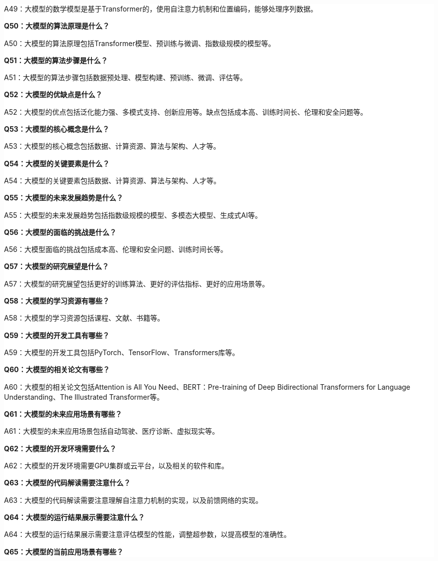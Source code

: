 A49：大模型的数学模型是基于Transformer的，使用自注意力机制和位置编码，能够处理序列数据。

**Q50：大模型的算法原理是什么？**

A50：大模型的算法原理包括Transformer模型、预训练与微调、指数级规模的模型等。

**Q51：大模型的算法步骤是什么？**

A51：大模型的算法步骤包括数据预处理、模型构建、预训练、微调、评估等。

**Q52：大模型的优缺点是什么？**

A52：大模型的优点包括泛化能力强、多模式支持、创新应用等。缺点包括成本高、训练时间长、伦理和安全问题等。

**Q53：大模型的核心概念是什么？**

A53：大模型的核心概念包括数据、计算资源、算法与架构、人才等。

**Q54：大模型的关键要素是什么？**

A54：大模型的关键要素包括数据、计算资源、算法与架构、人才等。

**Q55：大模型的未来发展趋势是什么？**

A55：大模型的未来发展趋势包括指数级规模的模型、多模态大模型、生成式AI等。

**Q56：大模型的面临的挑战是什么？**

A56：大模型面临的挑战包括成本高、伦理和安全问题、训练时间长等。

**Q57：大模型的研究展望是什么？**

A57：大模型的研究展望包括更好的训练算法、更好的评估指标、更好的应用场景等。

**Q58：大模型的学习资源有哪些？**

A58：大模型的学习资源包括课程、文献、书籍等。

**Q59：大模型的开发工具有哪些？**

A59：大模型的开发工具包括PyTorch、TensorFlow、Transformers库等。

**Q60：大模型的相关论文有哪些？**

A60：大模型的相关论文包括Attention is All You Need、BERT：Pre-training of Deep Bidirectional Transformers for Language Understanding、The Illustrated Transformer等。

**Q61：大模型的未来应用场景有哪些？**

A61：大模型的未来应用场景包括自动驾驶、医疗诊断、虚拟现实等。

**Q62：大模型的开发环境需要什么？**

A62：大模型的开发环境需要GPU集群或云平台，以及相关的软件和库。

**Q63：大模型的代码解读需要注意什么？**

A63：大模型的代码解读需要注意理解自注意力机制的实现，以及前馈网络的实现。

**Q64：大模型的运行结果展示需要注意什么？**

A64：大模型的运行结果展示需要注意评估模型的性能，调整超参数，以提高模型的准确性。

**Q65：大模型的当前应用场景有哪些？**
